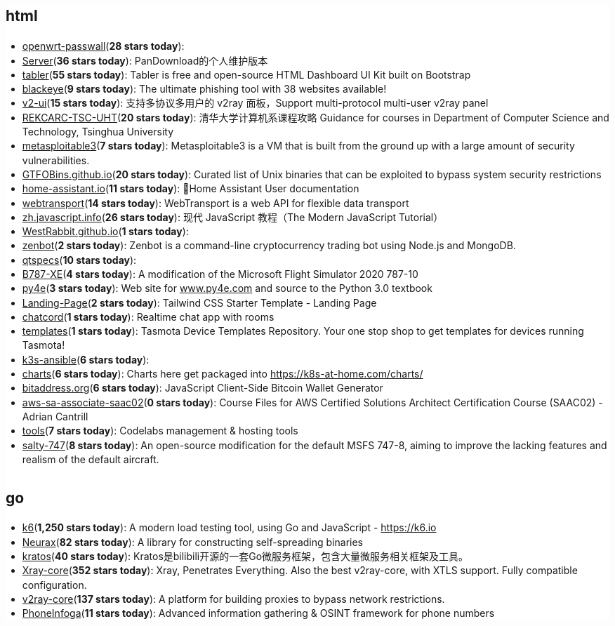 ## html
+ [openwrt-passwall](https://github.com/xiaorouji/openwrt-passwall)(**28 stars today**): 
+ [Server](https://github.com/PanDownloadServer/Server)(**36 stars today**): PanDownload的个人维护版本
+ [tabler](https://github.com/tabler/tabler)(**55 stars today**): Tabler is free and open-source HTML Dashboard UI Kit built on Bootstrap
+ [blackeye](https://github.com/An0nUD4Y/blackeye)(**9 stars today**): The ultimate phishing tool with 38 websites available!
+ [v2-ui](https://github.com/sprov065/v2-ui)(**15 stars today**): 支持多协议多用户的 v2ray 面板，Support multi-protocol multi-user v2ray panel
+ [REKCARC-TSC-UHT](https://github.com/PKUanonym/REKCARC-TSC-UHT)(**20 stars today**): 清华大学计算机系课程攻略 Guidance for courses in Department of Computer Science and Technology, Tsinghua University
+ [metasploitable3](https://github.com/rapid7/metasploitable3)(**7 stars today**): Metasploitable3 is a VM that is built from the ground up with a large amount of security vulnerabilities.
+ [GTFOBins.github.io](https://github.com/GTFOBins/GTFOBins.github.io)(**20 stars today**): Curated list of Unix binaries that can be exploited to bypass system security restrictions
+ [home-assistant.io](https://github.com/home-assistant/home-assistant.io)(**11 stars today**): 📘Home Assistant User documentation
+ [webtransport](https://github.com/w3c/webtransport)(**14 stars today**): WebTransport is a web API for flexible data transport
+ [zh.javascript.info](https://github.com/javascript-tutorial/zh.javascript.info)(**26 stars today**): 现代 JavaScript 教程（The Modern JavaScript Tutorial）
+ [WestRabbit.github.io](https://github.com/WestRabbit/WestRabbit.github.io)(**1 stars today**): 
+ [zenbot](https://github.com/DeviaVir/zenbot)(**2 stars today**): Zenbot is a command-line cryptocurrency trading bot using Node.js and MongoDB.
+ [qtspecs](https://github.com/qt4cg/qtspecs)(**10 stars today**): 
+ [B787-XE](https://github.com/lmk02/B787-XE)(**4 stars today**): A modification of the Microsoft Flight Simulator 2020 787-10
+ [py4e](https://github.com/csev/py4e)(**3 stars today**): Web site for www.py4e.com and source to the Python 3.0 textbook
+ [Landing-Page](https://github.com/tailwindtoolbox/Landing-Page)(**2 stars today**): Tailwind CSS Starter Template - Landing Page
+ [chatcord](https://github.com/bradtraversy/chatcord)(**1 stars today**): Realtime chat app with rooms
+ [templates](https://github.com/blakadder/templates)(**1 stars today**): Tasmota Device Templates Repository. Your one stop shop to get templates for devices running Tasmota!
+ [k3s-ansible](https://github.com/k3s-io/k3s-ansible)(**6 stars today**): 
+ [charts](https://github.com/k8s-at-home/charts)(**6 stars today**): Charts here get packaged into https://k8s-at-home.com/charts/
+ [bitaddress.org](https://github.com/pointbiz/bitaddress.org)(**6 stars today**): JavaScript Client-Side Bitcoin Wallet Generator
+ [aws-sa-associate-saac02](https://github.com/acantril/aws-sa-associate-saac02)(**0 stars today**): Course Files for AWS Certified Solutions Architect Certification Course (SAAC02) - Adrian Cantrill
+ [tools](https://github.com/googlecodelabs/tools)(**7 stars today**): Codelabs management & hosting tools
+ [salty-747](https://github.com/saltysimulations/salty-747)(**8 stars today**): An open-source modification for the default MSFS 747-8, aiming to improve the lacking features and realism of the default aircraft.

## go
+ [k6](https://github.com/loadimpact/k6)(**1,250 stars today**): A modern load testing tool, using Go and JavaScript - https://k6.io
+ [Neurax](https://github.com/redcode-labs/Neurax)(**82 stars today**): A library for constructing self-spreading binaries
+ [kratos](https://github.com/go-kratos/kratos)(**40 stars today**): Kratos是bilibili开源的一套Go微服务框架，包含大量微服务相关框架及工具。
+ [Xray-core](https://github.com/XTLS/Xray-core)(**352 stars today**): Xray, Penetrates Everything. Also the best v2ray-core, with XTLS support. Fully compatible configuration.
+ [v2ray-core](https://github.com/v2fly/v2ray-core)(**137 stars today**): A platform for building proxies to bypass network restrictions.
+ [PhoneInfoga](https://github.com/sundowndev/PhoneInfoga)(**11 stars today**): Advanced information gathering & OSINT framework for phone numbers